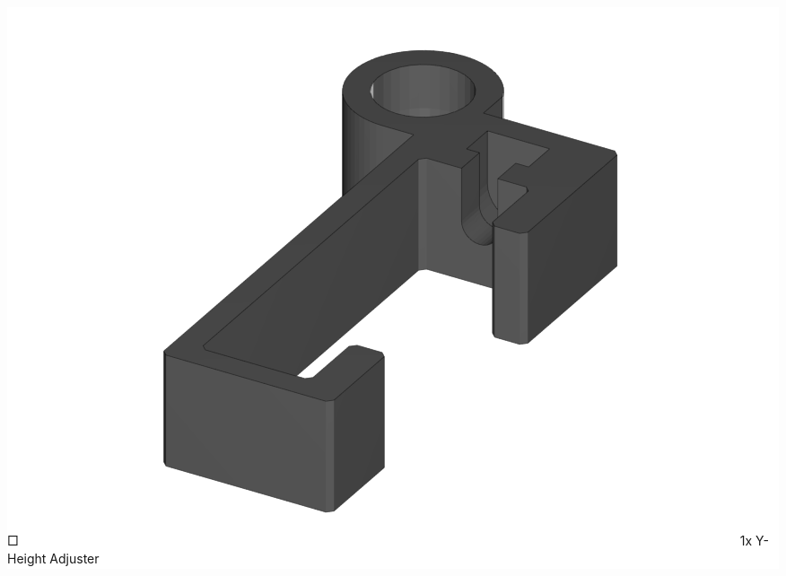 <td align="left" rowspan="2"><p>□ <img src="/media/Section_1_0067.png" alt="/media/Section_1_0067.png" />1x Y-Height Adjuster</p></td>
</tr>
<tr class="odd">